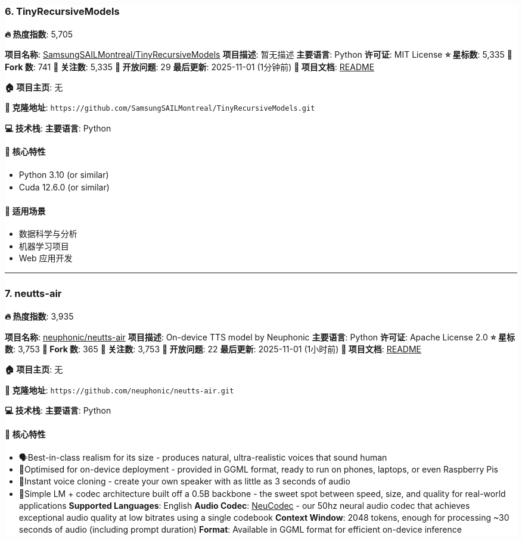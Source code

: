 
### 6. TinyRecursiveModels

**🔥 热度指数**: 5,705

**项目名称**: [SamsungSAILMontreal/TinyRecursiveModels](https://github.com/SamsungSAILMontreal/TinyRecursiveModels)
**项目描述**: 暂无描述
**主要语言**: Python
**许可证**: MIT License
**⭐ 星标数**: 5,335
**🍴 Fork 数**: 741
**👀 关注数**: 5,335
**🐛 开放问题**: 29
**最后更新**: 2025-11-01 (1分钟前)
**📖 项目文档**: [README](3ziye-20251101-all/6-TinyRecursiveModels-Readme.md)

**🏠 项目主页**: 无

**📂 克隆地址**: `https://github.com/SamsungSAILMontreal/TinyRecursiveModels.git`

**💻 技术栈**: **主要语言**: Python

#### 🎯 核心特性
- Python 3.10 (or similar)
- Cuda 12.6.0 (or similar)

#### 🎨 适用场景
- 数据科学与分析
- 机器学习项目
- Web 应用开发

---

### 7. neutts-air

**🔥 热度指数**: 3,935

**项目名称**: [neuphonic/neutts-air](https://github.com/neuphonic/neutts-air)
**项目描述**: On-device TTS model by Neuphonic
**主要语言**: Python
**许可证**: Apache License 2.0
**⭐ 星标数**: 3,753
**🍴 Fork 数**: 365
**👀 关注数**: 3,753
**🐛 开放问题**: 22
**最后更新**: 2025-11-01 (1小时前)
**📖 项目文档**: [README](3ziye-20251101-all/7-neutts-air-Readme.md)

**🏠 项目主页**: 无

**📂 克隆地址**: `https://github.com/neuphonic/neutts-air.git`

**💻 技术栈**: **主要语言**: Python

#### 🎯 核心特性
- 🗣Best-in-class realism for its size - produces natural, ultra-realistic voices that sound human
- 📱Optimised for on-device deployment - provided in GGML format, ready to run on phones, laptops, or even Raspberry Pis
- 👫Instant voice cloning - create your own speaker with as little as 3 seconds of audio
- 🚄Simple LM + codec architecture built off a 0.5B backbone - the sweet spot between speed, size, and quality for real-world applications
**Supported Languages**: English
**Audio Codec**: [NeuCodec](https://huggingface.co/neuphonic/neucodec) - our 50hz neural audio codec that achieves exceptional audio quality at low bitrates using a single codebook
**Context Window**: 2048 tokens, enough for processing ~30 seconds of audio (including prompt duration)
**Format**: Available in GGML format for efficient on-device inference